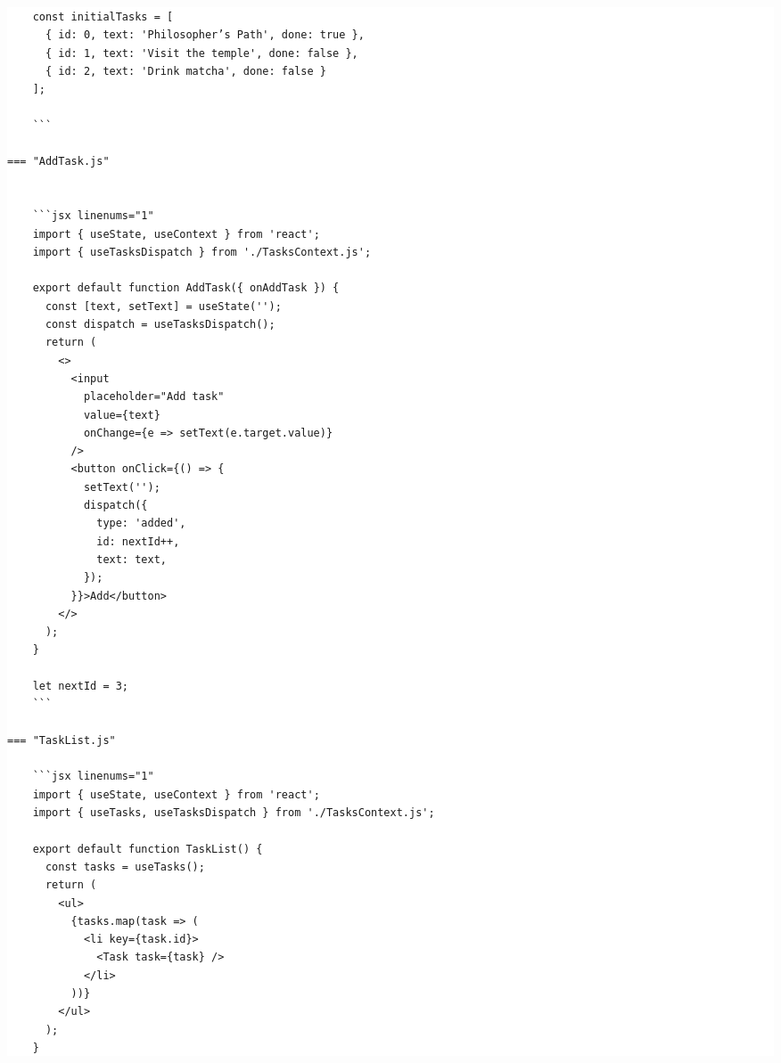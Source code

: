         const initialTasks = [
          { id: 0, text: 'Philosopher’s Path', done: true },
          { id: 1, text: 'Visit the temple', done: false },
          { id: 2, text: 'Drink matcha', done: false }
        ];

        ```

    === "AddTask.js"


        ```jsx linenums="1"
        import { useState, useContext } from 'react';
        import { useTasksDispatch } from './TasksContext.js';
        
        export default function AddTask({ onAddTask }) {
          const [text, setText] = useState('');
          const dispatch = useTasksDispatch();
          return (
            <>
              <input
                placeholder="Add task"
                value={text}
                onChange={e => setText(e.target.value)}
              />
              <button onClick={() => {
                setText('');
                dispatch({
                  type: 'added',
                  id: nextId++,
                  text: text,
                });
              }}>Add</button>
            </>
          );
        }
        
        let nextId = 3;
        ```

    === "TaskList.js"

        ```jsx linenums="1"
        import { useState, useContext } from 'react';
        import { useTasks, useTasksDispatch } from './TasksContext.js';
        
        export default function TaskList() {
          const tasks = useTasks();
          return (
            <ul>
              {tasks.map(task => (
                <li key={task.id}>
                  <Task task={task} />
                </li>
              ))}
            </ul>
          );
        }
        